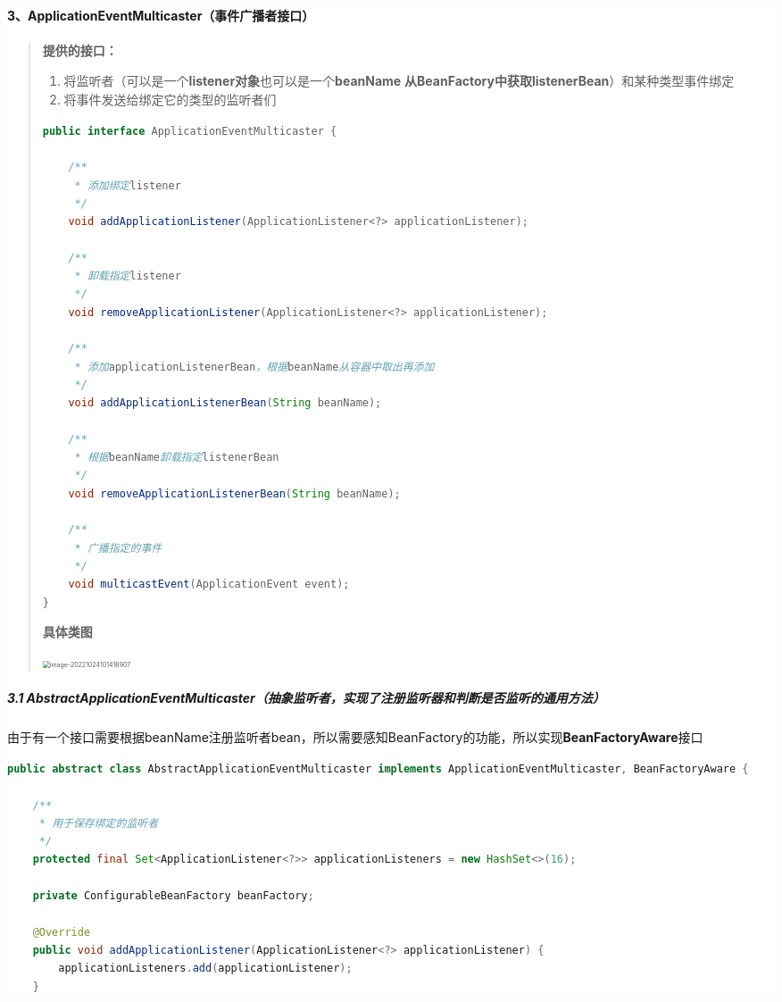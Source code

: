 #### 3、ApplicationEventMulticaster（事件广播者接口）

> **提供的接口：**
>
> 1. 将监听者（可以是一个**listener对象**也可以是一个**beanName** **从BeanFactory中获取listenerBean**）和某种类型事件绑定
> 2. 将事件发送给绑定它的类型的监听者们
>
> ```java
> public interface ApplicationEventMulticaster {
> 
>     /**
>      * 添加绑定listener
>      */
>     void addApplicationListener(ApplicationListener<?> applicationListener);
> 
>     /**
>      * 卸载指定listener
>      */
>     void removeApplicationListener(ApplicationListener<?> applicationListener);
> 
>     /**
>      * 添加applicationListenerBean，根据beanName从容器中取出再添加
>      */
>     void addApplicationListenerBean(String beanName);
> 
>     /**
>      * 根据beanName卸载指定listenerBean
>      */
>     void removeApplicationListenerBean(String beanName);
> 
>     /**
>      * 广播指定的事件
>      */
>     void multicastEvent(ApplicationEvent event);
> }
> ```
>
> 
>
> **具体类图**
>
> <img src="https://raw.githubusercontent.com/Silly-Baka/my-pics/main/img/image-20221024101416907.png" alt="image-20221024101416907" style="zoom:50%;" />

##### 3.1 AbstractApplicationEventMulticaster（抽象监听者，实现了注册监听器和判断是否监听的通用方法）

由于有一个接口需要根据beanName注册监听者bean，所以需要感知BeanFactory的功能，所以实现**BeanFactoryAware**接口

```java
public abstract class AbstractApplicationEventMulticaster implements ApplicationEventMulticaster, BeanFactoryAware {

    /**
     * 用于保存绑定的监听者
     */
    protected final Set<ApplicationListener<?>> applicationListeners = new HashSet<>(16);

    private ConfigurableBeanFactory beanFactory;

    @Override
    public void addApplicationListener(ApplicationListener<?> applicationListener) {
        applicationListeners.add(applicationListener);
    }

```